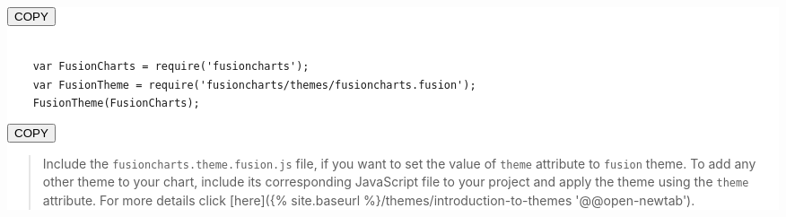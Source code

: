 <button class='btn btn-outline-secondary btn-copy' title='Copy to Clipboard'>COPY</button>
</div>

<div class='tab cjs-tab'>
<div><strong></strong></div>
<pre><code class="custom-hlc language-javascript">
    var FusionCharts = require('fusioncharts');
    var FusionTheme = require('fusioncharts/themes/fusioncharts.fusion');
    FusionTheme(FusionCharts);
</code></pre>
<button class='btn btn-outline-secondary btn-copy' title='Copy to Clipboard'>COPY</button>
</div>

</div>
</div>

> Include the `fusioncharts.theme.fusion.js` file, if you want to set the value of `theme` attribute to `fusion` theme. To add any other theme to your chart, include its corresponding JavaScript file to your project and apply the theme using the `theme` attribute. For more details click [here]({% site.baseurl %}/themes/introduction-to-themes '@@open-newtab').